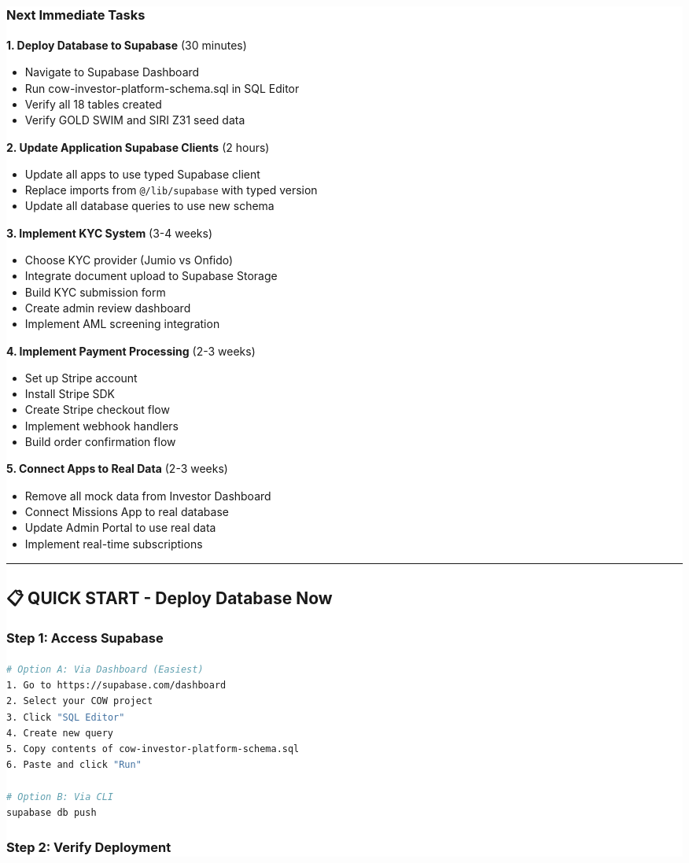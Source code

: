### Next Immediate Tasks

**1. Deploy Database to Supabase** (30 minutes)
- Navigate to Supabase Dashboard
- Run cow-investor-platform-schema.sql in SQL Editor
- Verify all 18 tables created
- Verify GOLD SWIM and SIRI Z31 seed data

**2. Update Application Supabase Clients** (2 hours)
- Update all apps to use typed Supabase client
- Replace imports from `@/lib/supabase` with typed version
- Update all database queries to use new schema

**3. Implement KYC System** (3-4 weeks)
- Choose KYC provider (Jumio vs Onfido)
- Integrate document upload to Supabase Storage
- Build KYC submission form
- Create admin review dashboard
- Implement AML screening integration

**4. Implement Payment Processing** (2-3 weeks)
- Set up Stripe account
- Install Stripe SDK
- Create Stripe checkout flow
- Implement webhook handlers
- Build order confirmation flow

**5. Connect Apps to Real Data** (2-3 weeks)
- Remove all mock data from Investor Dashboard
- Connect Missions App to real database
- Update Admin Portal to use real data
- Implement real-time subscriptions

---

## 📋 QUICK START - Deploy Database Now

### Step 1: Access Supabase

```bash
# Option A: Via Dashboard (Easiest)
1. Go to https://supabase.com/dashboard
2. Select your COW project
3. Click "SQL Editor"
4. Create new query
5. Copy contents of cow-investor-platform-schema.sql
6. Paste and click "Run"

# Option B: Via CLI
supabase db push
```

### Step 2: Verify Deployment
